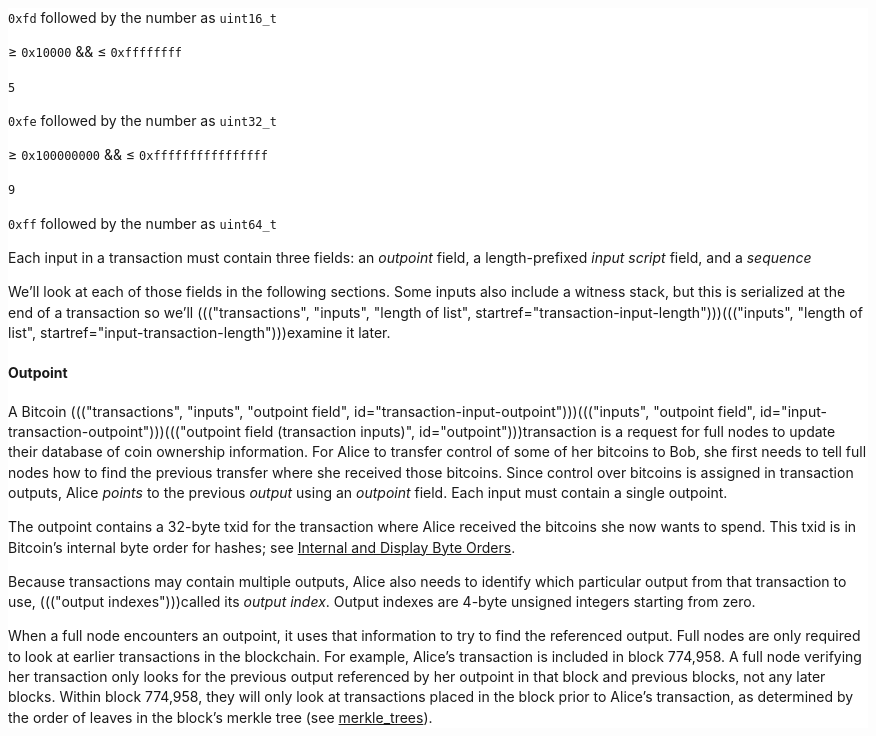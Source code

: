 <td><p><code>0xfd</code> followed by the number as <code>uint16_t</code></p></td>
</tr>
<tr>
<td><p>≥ <code>0x10000</code> &amp;&amp; ≤ <code>0xffffffff</code></p></td>
<td><p><code>5</code></p></td>
<td><p><code>0xfe</code> followed by the number as <code>uint32_t</code></p></td>
</tr>
<tr>
<td><p>≥ <code>0x100000000</code> &amp;&amp; ≤ <code>0xffffffffffffffff</code></p></td>
<td><p><code>9</code></p></td>
<td><p><code>0xff</code> followed by the number as <code>uint64_t</code></p></td>
</tr>
</tbody>
</table>

Each input in a transaction must contain three fields: an _outpoint_ field, a length-prefixed _input script_ field, and a _sequence_

We’ll look at each of those fields in the following sections.  Some
inputs also include a witness stack, but this is serialized at the end of a
transaction so we’ll ((("transactions", "inputs", "length of list", startref="transaction-input-length")))((("inputs", "length of list", startref="input-transaction-length")))examine it later.

#### Outpoint

A Bitcoin ((("transactions", "inputs", "outpoint field", id="transaction-input-outpoint")))((("inputs", "outpoint field", id="input-transaction-outpoint")))((("outpoint field (transaction inputs)", id="outpoint")))transaction is a request for full nodes to update their
database of coin ownership information.  For Alice to transfer control
of some of her bitcoins to Bob, she first needs to tell full nodes how
to find the previous transfer where she received those bitcoins.  Since
control over bitcoins is assigned in transaction outputs, Alice _points_
to the previous _output_ using an _outpoint_ field.  Each input must
contain a single outpoint.

The outpoint contains a 32-byte txid for the
transaction where Alice received the bitcoins she now wants to spend.
This txid is in Bitcoin’s internal byte order for hashes; see
[Internal and Display Byte Orders](#internal_and_display_order).

Because transactions may contain multiple outputs, Alice also needs to
identify which particular output from that transaction to use, ((("output indexes")))called
its _output index_.  Output indexes are 4-byte unsigned
integers starting from zero.

When a full node encounters an outpoint, it uses that information to try
to find the referenced output.  Full nodes are only required to look at earlier
transactions in the blockchain.  For example, Alice’s transaction is
included in block 774,958.  A full node verifying her transaction
only looks for the previous output referenced by her outpoint in that
block and previous blocks, not any later blocks.  Within block 774,958,
they will only look at transactions placed in the block prior to Alice’s
transaction, as determined by the order of leaves in the block’s merkle
tree (see [merkle_trees](#merkle_trees)).
